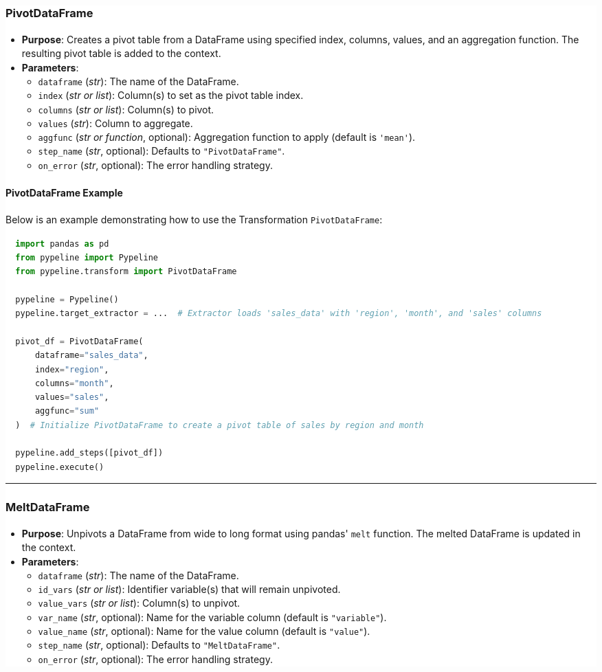 
### PivotDataFrame

- **Purpose**: Creates a pivot table from a DataFrame using specified index, columns, values, and an aggregation function. The resulting pivot table is added to the context.
- **Parameters**:
  - `dataframe` (*str*): The name of the DataFrame.
  - `index` (*str or list*): Column(s) to set as the pivot table index.
  - `columns` (*str or list*): Column(s) to pivot.
  - `values` (*str*): Column to aggregate.
  - `aggfunc` (*str or function*, optional): Aggregation function to apply (default is `'mean'`).
  - `step_name` (*str*, optional): Defaults to `"PivotDataFrame"`.
  - `on_error` (*str*, optional): The error handling strategy.

#### PivotDataFrame Example

Below is an example demonstrating how to use the Transformation `PivotDataFrame`:

```python
  import pandas as pd
  from pypeline import Pypeline
  from pypeline.transform import PivotDataFrame

  pypeline = Pypeline()
  pypeline.target_extractor = ...  # Extractor loads 'sales_data' with 'region', 'month', and 'sales' columns

  pivot_df = PivotDataFrame(
      dataframe="sales_data",
      index="region",
      columns="month",
      values="sales",
      aggfunc="sum"
  )  # Initialize PivotDataFrame to create a pivot table of sales by region and month

  pypeline.add_steps([pivot_df])
  pypeline.execute()
```

---

### MeltDataFrame

- **Purpose**: Unpivots a DataFrame from wide to long format using pandas' `melt` function. The melted DataFrame is updated in the context.
- **Parameters**:
  - `dataframe` (*str*): The name of the DataFrame.
  - `id_vars` (*str or list*): Identifier variable(s) that will remain unpivoted.
  - `value_vars` (*str or list*): Column(s) to unpivot.
  - `var_name` (*str*, optional): Name for the variable column (default is `"variable"`).
  - `value_name` (*str*, optional): Name for the value column (default is `"value"`).
  - `step_name` (*str*, optional): Defaults to `"MeltDataFrame"`.
  - `on_error` (*str*, optional): The error handling strategy.
